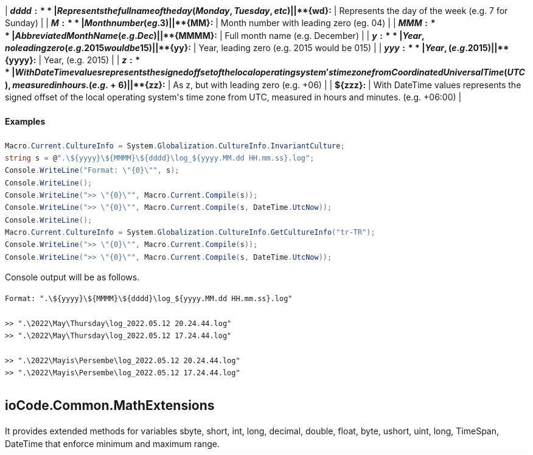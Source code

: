 | **${dddd}:** | Represents the full name of the day (Monday, Tuesday, etc) |
| **${wd}:** | Represents the day of the week (e.g. 7 for Sunday) |
| **${M}:** | Month number (eg. 3) |
| **${MM}:** | Month number with leading zero (eg. 04) |
| **${MMM}:** | Abbreviated Month Name (e.g. Dec) |
| **${MMMM}:** | Full month name (e.g. December) |
| **${y}:** | Year, no leading zero (e.g. 2015 would be 15) |
| **${yy}:** | Year, leading zero (e.g. 2015 would be 015) |
| **${yyy}:** | Year, (e.g. 2015) |
| **${yyyy}:** | Year, (e.g. 2015) |
| **${z}:** | With DateTime values represents the signed offset of the local operating system's time zone from Coordinated Universal Time (UTC), measured in hours. (e.g. +6) |
| **${zz}:** | As z, but with leading zero (e.g. +06) |
| **${zzz}:** | With DateTime values represents the signed offset of the local operating system's time zone from UTC, measured in hours and minutes. (e.g. +06:00) |

#### Examples
```csharp
Macro.Current.CultureInfo = System.Globalization.CultureInfo.InvariantCulture;
string s = @".\${yyyy}\${MMMM}\${dddd}\log_${yyyy.MM.dd HH.mm.ss}.log";
Console.WriteLine("Format: \"{0}\"", s);
Console.WriteLine();
Console.WriteLine(">> \"{0}\"", Macro.Current.Compile(s));
Console.WriteLine(">> \"{0}\"", Macro.Current.Compile(s, DateTime.UtcNow));
Console.WriteLine();
Macro.Current.CultureInfo = System.Globalization.CultureInfo.GetCultureInfo("tr-TR");
Console.WriteLine(">> \"{0}\"", Macro.Current.Compile(s));
Console.WriteLine(">> \"{0}\"", Macro.Current.Compile(s, DateTime.UtcNow));
```
Console output will be as follows.
```
Format: ".\${yyyy}\${MMMM}\${dddd}\log_${yyyy.MM.dd HH.mm.ss}.log"

>> ".\2022\May\Thursday\log_2022.05.12 20.24.44.log"
>> ".\2022\May\Thursday\log_2022.05.12 17.24.44.log"

>> ".\2022\Mayis\Persembe\log_2022.05.12 20.24.44.log"
>> ".\2022\Mayis\Persembe\log_2022.05.12 17.24.44.log"

```

ioCode.Common.MathExtensions
----------------------------

It provides extended methods for variables sbyte, short, int, long, decimal, double, float, byte, ushort, uint, long, TimeSpan, DateTime that enforce minimum and maximum range.
